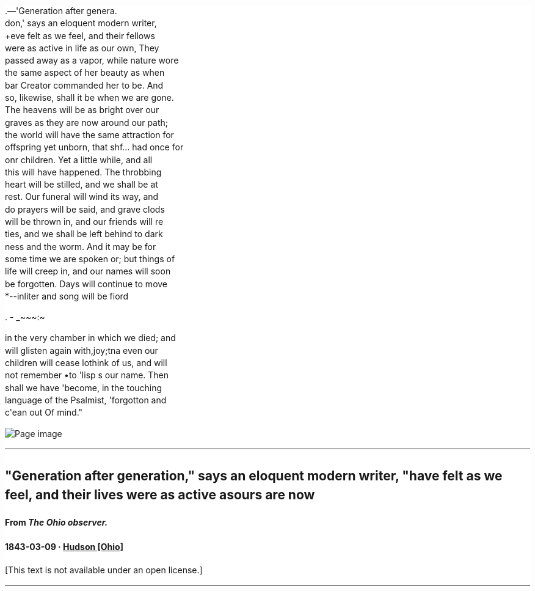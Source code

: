 .—&#x27;Generation after genera.  
don,&#x27; says an eloquent modern writer,  
+eve felt as we feel, and their fellows  
were as active in life as our own, They  
passed away as a vapor, while nature wore  
the same aspect of her beauty as when  
bar Creator commanded her to be. And  
so, likewise, shall it be when we are gone.  
The heavens will be as bright over our  
graves as they are now around our path;  
the world will have the same attraction for  
offspring yet unborn, that shf... had once for  
onr children. Yet a little while, and all  
this will have happened. The throbbing  
heart will be stilled, and we shall be at  
rest. Our funeral will wind its way, and  
do prayers will be said, and grave clods  
will be thrown in, and our friends will re­  
ties, and we shall be left behind to dark­  
ness and the worm. And it may be for  
some time we are spoken or; but things of  
life will creep in, and our names will soon  
be forgotten. Days will continue to move  
*--inliter and song will be fiord  
  
. - _~~~:~  
  
in the very chamber in which we died; and  
will glisten again with,joy;tna even our  
children will cease lothink of us, and will  
not remember •to &#x27;lisp s our name. Then  
shall we have &#x27;become, in the touching  
language of the Psalmist, &#x27;forgotton and  
c&#x27;ean out Of mind.&quot;
</td><td style="width: 50%; max-height: 75%; margin: auto; display: block;">
<img alt="Page image" src="https://panewsarchive.psu.edu/iiif/batch_pst_disciplina_ver01%2Fdata%2Fsn85054564%2F000002271%2F1843022201%2F0174.jp2/pct:18.383672,12.844949,20.787231,73.362956/!600,600/0/default.jpg"/>
</td>
</tr></table>

---

## "Generation after generation," says an eloquent modern writer, "have felt as we feel, and their lives were as active asours are now

#### From _The Ohio observer._

#### 1843-03-09 &middot; [Hudson [Ohio]](http://dbpedia.org/resource/Hudson%2C_Ohio)

[This text is not available under an open license.]

---